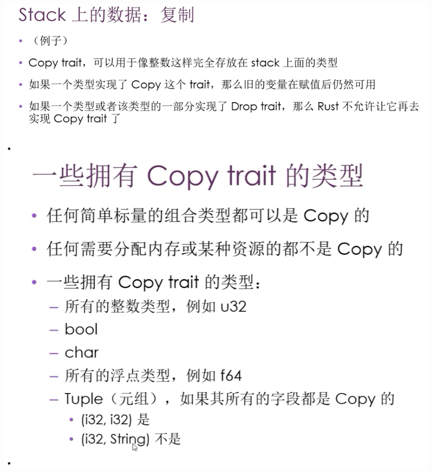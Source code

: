   - ![image-20250326181509620](images\image-20250326181509620.png)
  - ![image-20250326181618157](images\image-20250326181618157.png)
